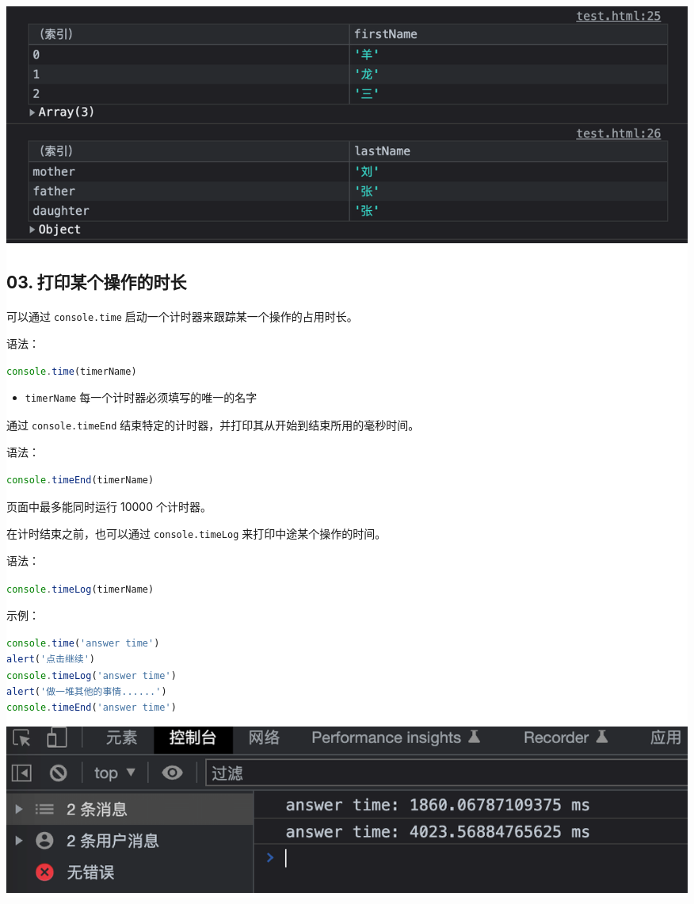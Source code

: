 ![img](./20230210-usage-of-console.assets/1673342236540-8121c989-62db-4e3b-beb6-6974c845c342.png)

## 03. 打印某个操作的时长

可以通过 `console.time` 启动一个计时器来跟踪某一个操作的占用时长。

语法：

```js
console.time(timerName)
```

- `timerName` 每一个计时器必须填写的唯一的名字

通过 `console.timeEnd` 结束特定的计时器，并打印其从开始到结束所用的毫秒时间。

语法：

```js
console.timeEnd(timerName)
```

页面中最多能同时运行 10000 个计时器。

在计时结束之前，也可以通过 `console.timeLog` 来打印中途某个操作的时间。

语法：

```js
console.timeLog(timerName)
```

示例：

```js
console.time('answer time')
alert('点击继续')
console.timeLog('answer time')
alert('做一堆其他的事情......')
console.timeEnd('answer time')
```

![img](./20230210-usage-of-console.assets/1673342287236-60563e2b-f28e-47ad-a3ff-67525dc6bbb7.png)

